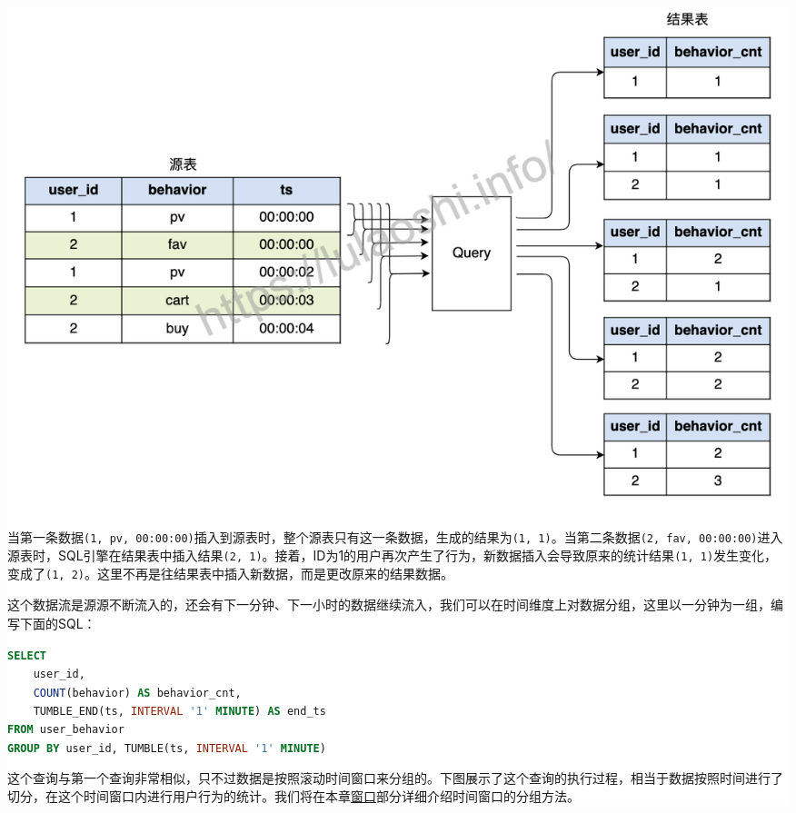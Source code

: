 ![一个Continuous Query示例：统计用户行为](./img/continuous-query.png)

当第一条数据`(1, pv, 00:00:00)`插入到源表时，整个源表只有这一条数据，生成的结果为`(1, 1)`。当第二条数据`(2, fav, 00:00:00)`进入源表时，SQL引擎在结果表中插入结果`(2, 1)`。接着，ID为1的用户再次产生了行为，新数据插入会导致原来的统计结果`(1, 1)`发生变化，变成了`(1, 2)`。这里不再是往结果表中插入新数据，而是更改原来的结果数据。

这个数据流是源源不断流入的，还会有下一分钟、下一小时的数据继续流入，我们可以在时间维度上对数据分组，这里以一分钟为一组，编写下面的SQL：

```sql
SELECT 
	user_id, 
	COUNT(behavior) AS behavior_cnt, 
	TUMBLE_END(ts, INTERVAL '1' MINUTE) AS end_ts 
FROM user_behavior
GROUP BY user_id, TUMBLE(ts, INTERVAL '1' MINUTE)
```

这个查询与第一个查询非常相似，只不过数据是按照滚动时间窗口来分组的。下图展示了这个查询的执行过程，相当于数据按照时间进行了切分，在这个时间窗口内进行用户行为的统计。我们将在本章[窗口](window.md)部分详细介绍时间窗口的分组方法。
